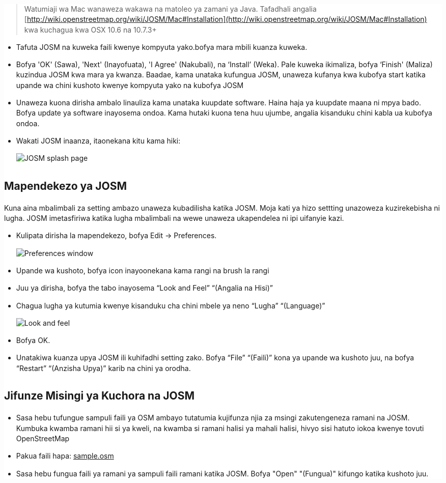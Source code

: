 > Watumiaji wa Mac wanaweza wakawa na matoleo ya zamani 
> ya Java. Tafadhali angalia 
[http://wiki.openstreetmap.org/wiki/JOSM/Mac#Installation](http://wiki.openstreetmap.org/wiki/JOSM/Mac#Installation)  kwa kuchagua kwa OSX 10.6 na 10.7.3+

- Tafuta JOSM na kuweka faili kwenye kompyuta yako.bofya mara mbili 
  kuanza kuweka.
- Bofya 'OK' (Sawa), 'Next' (Inayofuata), 'I Agree' (Nakubali), 
  na ‘Install’ (Weka). Pale kuweka ikimaliza, bofya ‘Finish' (Maliza)
  kuzindua JOSM kwa mara ya kwanza. Baadae, kama unataka kufungua JOSM, 
  unaweza kufanya  kwa kubofya start katika upande wa chini kushoto 
  kwenye kompyuta yako na kubofya JOSM
- Unaweza kuona dirisha ambalo linauliza kama unataka kuupdate software. 
  Haina haja ya kuupdate maana ni mpya bado. Bofya update ya software 
  inayosema ondoa. Kama hutaki kuona tena huu ujumbe, angalia kisanduku 
  chini kabla ua kubofya ondoa.
- Wakati JOSM inaanza, itaonekana kitu kama hiki:

  ![JOSM splash page][]

Mapendekezo ya JOSM
--------------------
Kuna aina mbalimbali za setting ambazo unaweza kubadilisha katika 
JOSM. Moja kati ya hizo settting unazoweza kuzirekebisha ni lugha.
JOSM imetasfiriwa katika lugha mbalimbali na wewe unaweza ukapendelea 
ni ipi uifanyie kazi.

- Kulipata dirisha la mapendekezo, bofya Edit -\> Preferences.

  ![Preferences window][]

- Upande wa kushoto, bofya icon inayoonekana kama rangi na brush 
  la rangi
- Juu ya dirisha, bofya the tabo inayosema “Look and Feel” “(Angalia na Hisi)”
- Chagua lugha ya kutumia kwenye kisanduku cha chini mbele ya neno “Lugha” “(Language)”
  
  ![Look and feel][]

- Bofya OK.
- Unatakiwa  kuanza upya JOSM ili kuhifadhi  setting zako. Bofya “File” “(Faili)”
  kona ya upande wa kushoto juu, na bofya “Restart” “(Anzisha Upya)” karib na chini ya orodha.

Jifunze Misingi ya Kuchora na JOSM 
----------------------------------

- Sasa hebu tufungue sampuli faili ya OSM ambayo tutatumia kujifunza 
  njia za msingi zakutengeneza ramani na JOSM. Kumbuka kwamba ramani 
  hii si ya kweli, na kwamba si ramani halisi ya mahali halisi, hivyo 
  sisi hatuto iokoa kwenye tovuti OpenStreetMap
- Pakua faili hapa: [sample.osm](/files/sample.osm)
   
- Sasa hebu fungua faili ya ramani ya sampuli faili 
  ramani katika JOSM. Bofya "Open" "(Fungua)" kifungo katika kushoto juu.


[JOSM website]: /images/beginner/josm-website.png
[Windows installer]: /images/beginner/windows-installer.png
[JOSM splash page]: /images/beginner/josm-splash-page.png
[Preferences window]: /images/beginner/josm_preferences.png
[Look and feel]: /images/beginner/josm_look-and-feel.png
[Open file]: /images/beginner/josm_open-file.png
[Sample file]: /images/beginner/josm_sample-file.png
[Scale bar]: /images/beginner/josm_scale-bar.png
[Select tool]: /images/beginner/josm_select-tool.png
[Draw tool]: /images/beginner/josm_draw-tool.png